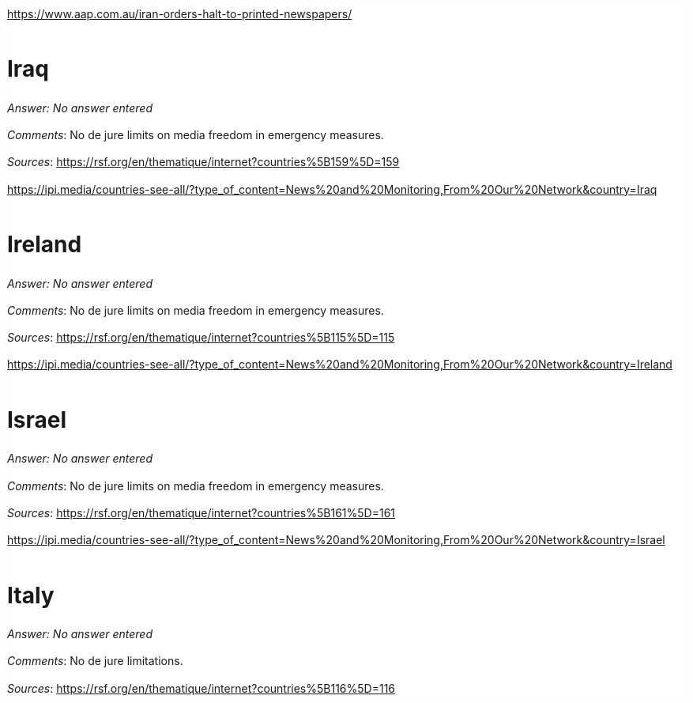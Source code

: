 https://www.aap.com.au/iran-orders-halt-to-printed-newspapers/



# Iraq 

*Answer:* *No answer entered* 

*Comments*:
 No de jure limits on media freedom in emergency measures. 

*Sources*:
 https://rsf.org/en/thematique/internet?countries%5B159%5D=159

https://ipi.media/countries-see-all/?type_of_content=News%20and%20Monitoring,From%20Our%20Network&country=Iraq



# Ireland 

*Answer:* *No answer entered* 

*Comments*:
 No de jure limits on media freedom in emergency measures. 

*Sources*:
 https://rsf.org/en/thematique/internet?countries%5B115%5D=115

https://ipi.media/countries-see-all/?type_of_content=News%20and%20Monitoring,From%20Our%20Network&country=Ireland



# Israel 

*Answer:* *No answer entered* 

*Comments*:
 No de jure limits on media freedom in emergency measures. 

*Sources*:
 https://rsf.org/en/thematique/internet?countries%5B161%5D=161

https://ipi.media/countries-see-all/?type_of_content=News%20and%20Monitoring,From%20Our%20Network&country=Israel



# Italy 

*Answer:* *No answer entered* 

*Comments*:
 No de jure limitations. 

*Sources*:
 https://rsf.org/en/thematique/internet?countries%5B116%5D=116
